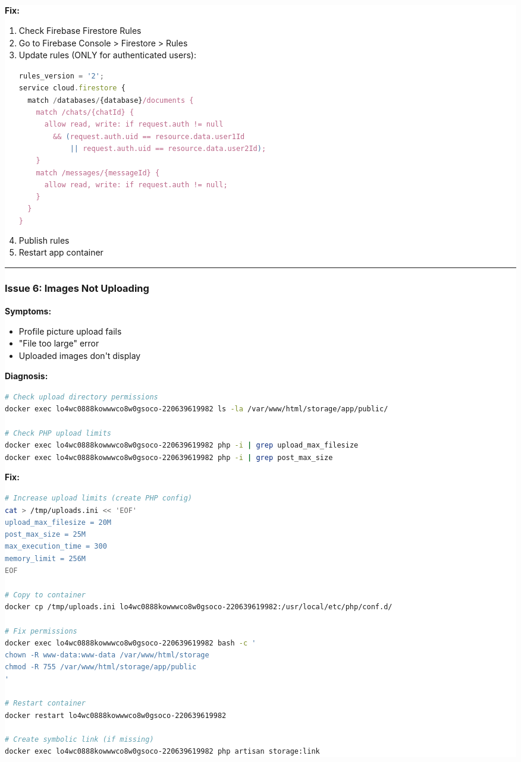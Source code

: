 **Fix:**
1. Check Firebase Firestore Rules
2. Go to Firebase Console > Firestore > Rules
3. Update rules (ONLY for authenticated users):
   ```javascript
   rules_version = '2';
   service cloud.firestore {
     match /databases/{database}/documents {
       match /chats/{chatId} {
         allow read, write: if request.auth != null
           && (request.auth.uid == resource.data.user1Id
               || request.auth.uid == resource.data.user2Id);
       }
       match /messages/{messageId} {
         allow read, write: if request.auth != null;
       }
     }
   }
   ```
4. Publish rules
5. Restart app container

---

### Issue 6: Images Not Uploading

**Symptoms:**
- Profile picture upload fails
- "File too large" error
- Uploaded images don't display

**Diagnosis:**
```bash
# Check upload directory permissions
docker exec lo4wc0888kowwwco8w0gsoco-220639619982 ls -la /var/www/html/storage/app/public/

# Check PHP upload limits
docker exec lo4wc0888kowwwco8w0gsoco-220639619982 php -i | grep upload_max_filesize
docker exec lo4wc0888kowwwco8w0gsoco-220639619982 php -i | grep post_max_size
```

**Fix:**
```bash
# Increase upload limits (create PHP config)
cat > /tmp/uploads.ini << 'EOF'
upload_max_filesize = 20M
post_max_size = 25M
max_execution_time = 300
memory_limit = 256M
EOF

# Copy to container
docker cp /tmp/uploads.ini lo4wc0888kowwwco8w0gsoco-220639619982:/usr/local/etc/php/conf.d/

# Fix permissions
docker exec lo4wc0888kowwwco8w0gsoco-220639619982 bash -c '
chown -R www-data:www-data /var/www/html/storage
chmod -R 755 /var/www/html/storage/app/public
'

# Restart container
docker restart lo4wc0888kowwwco8w0gsoco-220639619982

# Create symbolic link (if missing)
docker exec lo4wc0888kowwwco8w0gsoco-220639619982 php artisan storage:link
```
